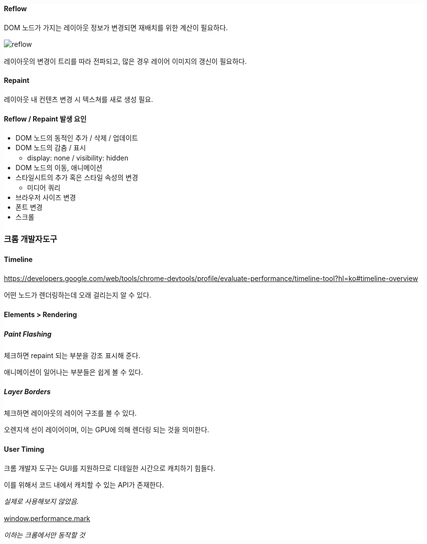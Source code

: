 #### Reflow

DOM 노드가 가지는 레이아웃 정보가 변경되면 재배치를 위한 계산이 필요하다.

![reflow](res/reflow.png)

레이아웃의 변경이 트리를 따라 전파되고, 많은 경우 레이어 이미지의 갱신이 필요하다.

#### Repaint

레이아웃 내 컨텐츠 변경 시 텍스쳐를 새로 생성 필요.

#### Reflow / Repaint 발생 요인

* DOM 노드의 동적인 추가 / 삭제 / 업데이트
* DOM 노드의 감춤 / 표시
   * display: none / visibility: hidden
* DOM 노드의 이동, 애니메이션
* 스타일시트의 추가 혹은 스타일 속성의 변경
   * 미디어 쿼리
* 브라우저 사이즈 변경
* 폰트 변경
* 스크롤

### 크롬 개발자도구

#### Timeline

https://developers.google.com/web/tools/chrome-devtools/profile/evaluate-performance/timeline-tool?hl=ko#timeline-overview

어떤 노드가 렌더링하는데 오래 걸리는지 알 수 있다.

#### Elements > Rendering

##### Paint Flashing

체크하면 repaint 되는 부분을 강조 표시해 준다.

애니메이션이 일어나는 부분들은 쉽게 볼 수 있다.

##### Layer Borders

체크하면 레이아웃의 레이어 구조를 볼 수 있다.

오렌지색 선이 레이어이며, 이는 GPU에 의해 렌더링 되는 것을 의미한다.

#### User Timing

크롬 개발자 도구는 GUI를 지원하므로 디테일한 시간으로 캐치하기 힘들다.

이를 위해서 코드 내에서 캐치할 수 있는 API가 존재한다.

*실제로 사용해보지 않았음.*

[window.performance.mark](https://developer.mozilla.org/en-US/docs/Web/API/Performance/mark)

*이하는 크롬에서만 동작할 것*
